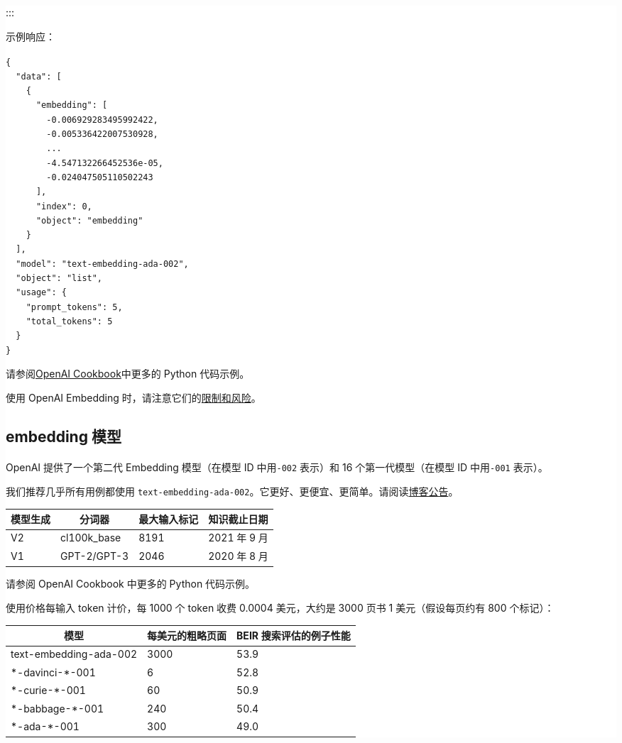 :::

示例响应：

```
{
  "data": [
    {
      "embedding": [
        -0.006929283495992422,
        -0.005336422007530928,
        ...
        -4.547132266452536e-05,
        -0.024047505110502243
      ],
      "index": 0,
      "object": "embedding"
    }
  ],
  "model": "text-embedding-ada-002",
  "object": "list",
  "usage": {
    "prompt_tokens": 5,
    "total_tokens": 5
  }
}
```

请参阅[OpenAI Cookbook](https://github.com/openai/openai-cookbook/)中更多的 Python 代码示例。

使用 OpenAI Embedding 时，请注意它们的[限制和风险](https://platform.openai.com/docs/guides/embeddings/limitations-risks)。

## embedding 模型

OpenAI 提供了一个第二代 Embedding 模型（在模型 ID 中用`-002` 表示）和 16 个第一代模型（在模型 ID 中用`-001` 表示）。

我们推荐几乎所有用例都使用 `text-embedding-ada-002`。它更好、更便宜、更简单。请阅读[博客公告](https://openai.com/blog/new-and-improved-embedding-model)。

| 模型生成 | 分词器      | 最大输入标记 | 知识截止日期 |
| -------- | ----------- | ------------ | ------------ |
| V2       | cl100k_base | 8191         | 2021 年 9 月 |
| V1       | GPT-2/GPT-3 | 2046         | 2020 年 8 月 |

请参阅 OpenAI Cookbook 中更多的 Python 代码示例。

使用价格每输入 token 计价，每 1000 个 token 收费 0.0004 美元，大约是 3000 页书 1 美元（假设每页约有 800 个标记）：

| 模型                   | 每美元的粗略页面 | BEIR 搜索评估的例子性能 |
| ---------------------- | ---------------- | ----------------------- |
| text-embedding-ada-002 | 3000             | 53.9                    |
| \*-davinci-\*-001      | 6                | 52.8                    |
| \*-curie-\*-001        | 60               | 50.9                    |
| \*-babbage-\*-001      | 240              | 50.4                    |
| \*-ada-\*-001          | 300              | 49.0                    |
